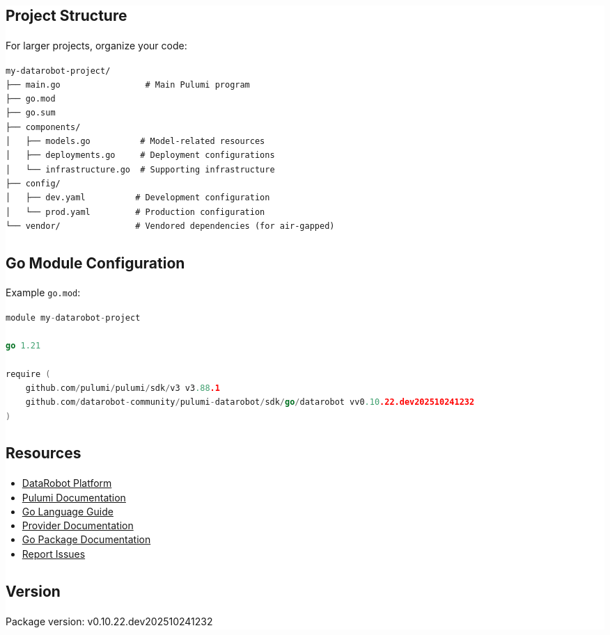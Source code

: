 ## Project Structure

For larger projects, organize your code:

```
my-datarobot-project/
├── main.go                 # Main Pulumi program
├── go.mod
├── go.sum
├── components/
│   ├── models.go          # Model-related resources
│   ├── deployments.go     # Deployment configurations
│   └── infrastructure.go  # Supporting infrastructure
├── config/
│   ├── dev.yaml          # Development configuration
│   └── prod.yaml         # Production configuration
└── vendor/               # Vendored dependencies (for air-gapped)
```

## Go Module Configuration

Example `go.mod`:

```go
module my-datarobot-project

go 1.21

require (
    github.com/pulumi/pulumi/sdk/v3 v3.88.1
    github.com/datarobot-community/pulumi-datarobot/sdk/go/datarobot vv0.10.22.dev202510241232
)
```

## Resources

- [DataRobot Platform](https://www.datarobot.com/)
- [Pulumi Documentation](https://www.pulumi.com/docs/)
- [Go Language Guide](https://www.pulumi.com/docs/languages-sdks/go/)
- [Provider Documentation](https://github.com/datarobot-community/pulumi-datarobot)
- [Go Package Documentation](https://pkg.go.dev/github.com/datarobot-community/pulumi-datarobot/sdk/go/datarobot)
- [Report Issues](https://github.com/datarobot-community/pulumi-datarobot/issues)

## Version

Package version: v0.10.22.dev202510241232
